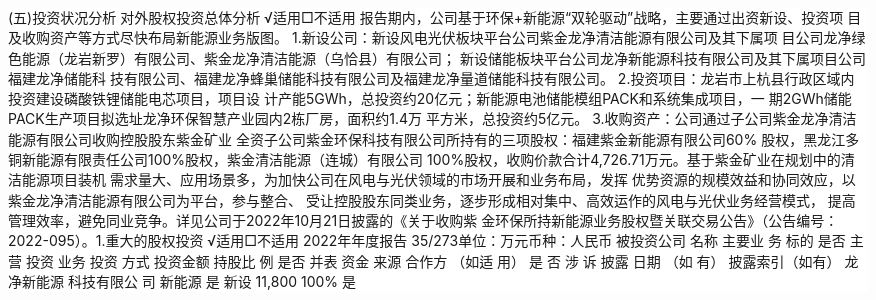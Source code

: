 (五)投资状况分析
对外股权投资总体分析
√适用□不适用
报告期内，公司基于环保+新能源“双轮驱动”战略，主要通过出资新设、投资项
目及收购资产等方式尽快布局新能源业务版图。
1.新设公司：新设风电光伏板块平台公司紫金龙净清洁能源有限公司及其下属项
目公司龙净绿色能源（龙岩新罗）有限公司、紫金龙净清洁能源（乌恰县）有限公司；
新设储能板块平台公司龙净新能源科技有限公司及其下属项目公司福建龙净储能科
技有限公司、福建龙净蜂巢储能科技有限公司及福建龙净量道储能科技有限公司。
2.投资项目：龙岩市上杭县行政区域内投资建设磷酸铁锂储能电芯项目，项目设
计产能5GWh，总投资约20亿元；新能源电池储能模组PACK和系统集成项目，一
期2GWh储能PACK生产项目拟选址龙净环保智慧产业园内2栋厂房，面积约1.4万
平方米，总投资约5亿元。
3.收购资产：公司通过子公司紫金龙净清洁能源有限公司收购控股股东紫金矿业
全资子公司紫金环保科技有限公司所持有的三项股权：福建紫金新能源有限公司60%
股权，黑龙江多铜新能源有限责任公司100%股权，紫金清洁能源（连城）有限公司
100%股权，收购价款合计4,726.71万元。基于紫金矿业在规划中的清洁能源项目装机
需求量大、应用场景多，为加快公司在风电与光伏领域的市场开展和业务布局，发挥
优势资源的规模效益和协同效应，以紫金龙净清洁能源有限公司为平台，参与整合、
受让控股股东同类业务，逐步形成相对集中、高效运作的风电与光伏业务经营模式，
提高管理效率，避免同业竞争。详见公司于2022年10月21日披露的《关于收购紫
金环保所持新能源业务股权暨关联交易公告》（公告编号：2022-095）。1.重大的股权投资
√适用□不适用
2022年年度报告
35/273单位：万元币种：人民币
被投资公司
名称
主要业
务
标的
是否
主营
投资
业务
投资
方式
投资金额
持股比
例
是否
并表
资金
来源
合作方
（如适
用）
是
否
涉
诉
披露
日期
（如
有）
披露索引（如有）
龙净新能源
科技有限公
司
新能源
是
新设
11,800
100%
是